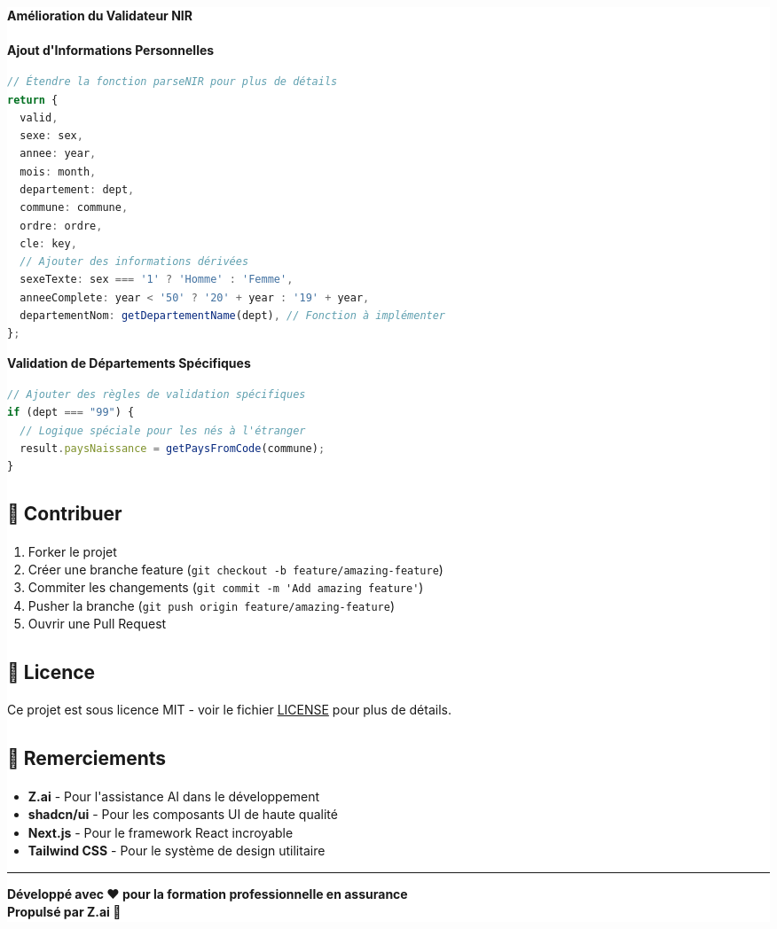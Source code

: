 #### Amélioration du Validateur NIR

**Ajout d'Informations Personnelles**
```typescript
// Étendre la fonction parseNIR pour plus de détails
return {
  valid,
  sexe: sex,
  annee: year,
  mois: month,
  departement: dept,
  commune: commune,
  ordre: ordre,
  cle: key,
  // Ajouter des informations dérivées
  sexeTexte: sex === '1' ? 'Homme' : 'Femme',
  anneeComplete: year < '50' ? '20' + year : '19' + year,
  departementNom: getDepartementName(dept), // Fonction à implémenter
};
```

**Validation de Départements Spécifiques**
```typescript
// Ajouter des règles de validation spécifiques
if (dept === "99") {
  // Logique spéciale pour les nés à l'étranger
  result.paysNaissance = getPaysFromCode(commune);
}
```

## 🤝 Contribuer

1. Forker le projet
2. Créer une branche feature (`git checkout -b feature/amazing-feature`)
3. Commiter les changements (`git commit -m 'Add amazing feature'`)
4. Pusher la branche (`git push origin feature/amazing-feature`)
5. Ouvrir une Pull Request

## 📄 Licence

Ce projet est sous licence MIT - voir le fichier [LICENSE](LICENSE) pour plus de détails.

## 🙏 Remerciements

- **Z.ai** - Pour l'assistance AI dans le développement
- **shadcn/ui** - Pour les composants UI de haute qualité
- **Next.js** - Pour le framework React incroyable
- **Tailwind CSS** - Pour le système de design utilitaire

---

**Développé avec ❤️ pour la formation professionnelle en assurance**  
**Propulsé par Z.ai 🚀**
